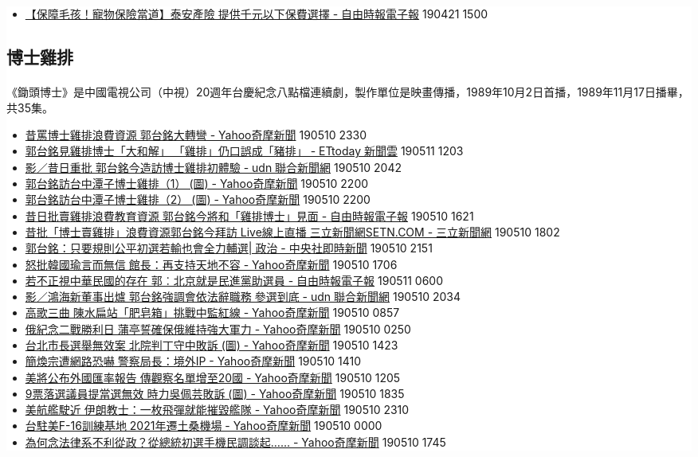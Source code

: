 - [【保障毛孩！寵物保險當道】泰安產險 提供千元以下保費選擇 - 自由時報電子報](https://news.ltn.com.tw/news/lifeweekly/paper/1282969 "【保障毛孩！寵物保險當道】泰安產險 提供千元以下保費選擇 - 自由時報電子報") 190421 1500

## 博士雞排

《鋤頭博士》是中國電視公司（中視）20週年台慶紀念八點檔連續劇，製作單位是映畫傳播，1989年10月2日首播，1989年11月17日播畢，共35集。
- [昔罵博士雞排浪費資源 郭台銘大轉彎 - Yahoo奇摩新聞](https://tw.news.yahoo.com/%E6%98%94%E7%BD%B5%E5%8D%9A%E5%A3%AB%E9%9B%9E%E6%8E%92%E6%B5%AA%E8%B2%BB%E8%B3%87%E6%BA%90-%E9%83%AD%E5%8F%B0%E9%8A%98%E5%A4%A7%E8%BD%89%E5%BD%8E-120013491.html "昔罵博士雞排浪費資源 郭台銘大轉彎 - Yahoo奇摩新聞") 190510 2330
- [郭台銘見雞排博士「大和解」 「雞排」仍口誤成「豬排」 - ETtoday 新聞雲](https://www.ettoday.net/news/20190511/1442132.htm "郭台銘見雞排博士「大和解」 「雞排」仍口誤成「豬排」 - ETtoday 新聞雲") 190511 1203
- [影／昔日重批 郭台銘今造訪博士雞排初體驗 - udn 聯合新聞網](https://udn.com/news/story/7325/3805804 "影／昔日重批 郭台銘今造訪博士雞排初體驗 - udn 聯合新聞網") 190510 2042
- [郭台銘訪台中潭子博士雞排（1） (圖) - Yahoo奇摩新聞](https://tw.news.yahoo.com/%E9%83%AD%E5%8F%B0%E9%8A%98%E8%A8%AA%E5%8F%B0%E4%B8%AD%E6%BD%AD%E5%AD%90%E5%8D%9A%E5%A3%AB%E9%9B%9E%E6%8E%92-1-%E5%9C%96-140022902.html "郭台銘訪台中潭子博士雞排（1） (圖) - Yahoo奇摩新聞") 190510 2200
- [郭台銘訪台中潭子博士雞排（2） (圖) - Yahoo奇摩新聞](https://tw.news.yahoo.com/%E9%83%AD%E5%8F%B0%E9%8A%98%E8%A8%AA%E5%8F%B0%E4%B8%AD%E6%BD%AD%E5%AD%90%E5%8D%9A%E5%A3%AB%E9%9B%9E%E6%8E%92-2-%E5%9C%96-140022779.html "郭台銘訪台中潭子博士雞排（2） (圖) - Yahoo奇摩新聞") 190510 2200
- [昔日批賣雞排浪費教育資源 郭台銘今將和「雞排博士」見面 - 自由時報電子報](https://m.ltn.com.tw/news/life/breakingnews/2786125 "昔日批賣雞排浪費教育資源 郭台銘今將和「雞排博士」見面 - 自由時報電子報") 190510 1621
- [昔批「博士賣雞排」浪費資源郭台銘今拜訪 Live線上直播 三立新聞網SETN.COM - 三立新聞網](https://live.setn.com/live/1729 "昔批「博士賣雞排」浪費資源郭台銘今拜訪 Live線上直播 三立新聞網SETN.COM - 三立新聞網") 190510 1802
- [郭台銘：只要規則公平初選若輸也會全力輔選| 政治 - 中央社即時新聞](https://www.cna.com.tw/news/aipl/201905100330.aspx "郭台銘：只要規則公平初選若輸也會全力輔選| 政治 - 中央社即時新聞") 190510 2151
- [怒批韓國瑜言而無信 館長：再支持天地不容 - Yahoo奇摩新聞](https://tw.news.yahoo.com/video/%E6%80%92%E6%89%B9%E9%9F%93%E5%9C%8B%E7%91%9C%E8%A8%80%E8%80%8C%E7%84%A1%E4%BF%A1-%E9%A4%A8%E9%95%B7-%E5%86%8D%E6%94%AF%E6%8C%81%E5%A4%A9%E5%9C%B0%E4%B8%8D%E5%AE%B9-090645134.html "怒批韓國瑜言而無信 館長：再支持天地不容 - Yahoo奇摩新聞") 190510 1706
- [若不正視中華民國的存在 郭︰北京就是民進黨助選員 - 自由時報電子報](https://news.ltn.com.tw/news/politics/paper/1287785 "若不正視中華民國的存在 郭︰北京就是民進黨助選員 - 自由時報電子報") 190511 0600
- [影／鴻海新董事出爐 郭台銘強調會依法辭職務 參選到底 - udn 聯合新聞網](https://udn.com/news/story/12653/3805776 "影／鴻海新董事出爐 郭台銘強調會依法辭職務 參選到底 - udn 聯合新聞網") 190510 2034
- [高歌三曲 陳水扁站「肥皂箱」挑戰中監紅線 - Yahoo奇摩新聞](https://tw.news.yahoo.com/video/%E9%AB%98%E6%AD%8C%E4%B8%89%E6%9B%B2-%E9%99%B3%E6%B0%B4%E6%89%81%E7%AB%99-%E8%82%A5%E7%9A%82%E7%AE%B1-%E6%8C%91%E6%88%B0%E4%B8%AD%E7%9B%A3%E7%B4%85%E7%B7%9A-004551508.html "高歌三曲 陳水扁站「肥皂箱」挑戰中監紅線 - Yahoo奇摩新聞") 190510 0857
- [俄紀念二戰勝利日 蒲亭誓確保俄維持強大軍力 - Yahoo奇摩新聞](https://tw.news.yahoo.com/%E4%BF%84%E7%B4%80%E5%BF%B5%E4%BA%8C%E6%88%B0%E5%8B%9D%E5%88%A9%E6%97%A5-%E8%92%B2%E4%BA%AD%E8%AA%93%E7%A2%BA%E4%BF%9D%E4%BF%84%E7%B6%AD%E6%8C%81%E5%BC%B7%E5%A4%A7%E8%BB%8D%E5%8A%9B-185003547.html "俄紀念二戰勝利日 蒲亭誓確保俄維持強大軍力 - Yahoo奇摩新聞") 190510 0250
- [台北市長選舉無效案 北院判丁守中敗訴 (圖) - Yahoo奇摩新聞](https://tw.news.yahoo.com/%E5%8F%B0%E5%8C%97%E5%B8%82%E9%95%B7%E9%81%B8%E8%88%89%E7%84%A1%E6%95%88%E6%A1%88-%E5%8C%97%E9%99%A2%E5%88%A4%E4%B8%81%E5%AE%88%E4%B8%AD%E6%95%97%E8%A8%B4-%E5%9C%96-062307747.html "台北市長選舉無效案 北院判丁守中敗訴 (圖) - Yahoo奇摩新聞") 190510 1423
- [簡煥宗遭網路恐嚇 警察局長：境外IP - Yahoo奇摩新聞](https://tw.news.yahoo.com/%E7%B0%A1%E7%85%A5%E5%AE%97%E9%81%AD%E7%B6%B2%E8%B7%AF%E6%81%90%E5%9A%87-%E8%AD%A6%E5%AF%9F%E5%B1%80%E9%95%B7-%E5%A2%83%E5%A4%96ip-061017490.html "簡煥宗遭網路恐嚇 警察局長：境外IP - Yahoo奇摩新聞") 190510 1410
- [美將公布外國匯率報告 傳觀察名單增至20國 - Yahoo奇摩新聞](https://tw.news.yahoo.com/%E7%BE%8E%E5%B0%87%E5%85%AC%E5%B8%83%E5%A4%96%E5%9C%8B%E5%8C%AF%E7%8E%87%E5%A0%B1%E5%91%8A-%E5%82%B3%E8%A7%80%E5%AF%9F%E5%90%8D%E5%96%AE%E5%A2%9E%E8%87%B320%E5%9C%8B-040521694.html "美將公布外國匯率報告 傳觀察名單增至20國 - Yahoo奇摩新聞") 190510 1205
- [9票落選議員提當選無效 時力吳佩芸敗訴 (圖) - Yahoo奇摩新聞](https://tw.news.yahoo.com/9%E7%A5%A8%E8%90%BD%E9%81%B8%E8%AD%B0%E5%93%A1%E6%8F%90%E7%95%B6%E9%81%B8%E7%84%A1%E6%95%88-%E6%99%82%E5%8A%9B%E5%90%B3%E4%BD%A9%E8%8A%B8%E6%95%97%E8%A8%B4-%E5%9C%96-103517579.html "9票落選議員提當選無效 時力吳佩芸敗訴 (圖) - Yahoo奇摩新聞") 190510 1835
- [美航艦駛近 伊朗教士：一枚飛彈就能摧毀艦隊 - Yahoo奇摩新聞](https://tw.news.yahoo.com/%E7%BE%8E%E8%88%AA%E8%89%A6%E9%A7%9B%E8%BF%91-%E4%BC%8A%E6%9C%97%E6%95%99%E5%A3%AB-%E6%9E%9A%E9%A3%9B%E5%BD%88%E5%B0%B1%E8%83%BD%E6%91%A7%E6%AF%80%E8%89%A6%E9%9A%8A-151050893.html "美航艦駛近 伊朗教士：一枚飛彈就能摧毀艦隊 - Yahoo奇摩新聞") 190510 2310
- [台駐美F-16訓練基地 2021年遷土桑機場 - Yahoo奇摩新聞](https://tw.news.yahoo.com/%E5%8F%B0%E9%A7%90%E7%BE%8Ef-16%E8%A8%93%E7%B7%B4%E5%9F%BA%E5%9C%B0-2021%E5%B9%B4%E9%81%B7%E5%9C%9F%E6%A1%91%E6%A9%9F%E5%A0%B4-160000609.html "台駐美F-16訓練基地 2021年遷土桑機場 - Yahoo奇摩新聞") 190510 0000
- [為何念法律系不利從政？從總統初選手機民調談起…… - Yahoo奇摩新聞](https://tw.news.yahoo.com/%E7%82%BA%E4%BD%95%E5%BF%B5%E6%B3%95%E5%BE%8B%E7%B3%BB%E4%B8%8D%E5%88%A9%E5%BE%9E%E6%94%BF-%E5%BE%9E%E7%B8%BD%E7%B5%B1%E5%88%9D%E9%81%B8%E6%89%8B%E6%A9%9F%E6%B0%91%E8%AA%BF%E8%AB%87%E8%B5%B7-094515143.html "為何念法律系不利從政？從總統初選手機民調談起…… - Yahoo奇摩新聞") 190510 1745
